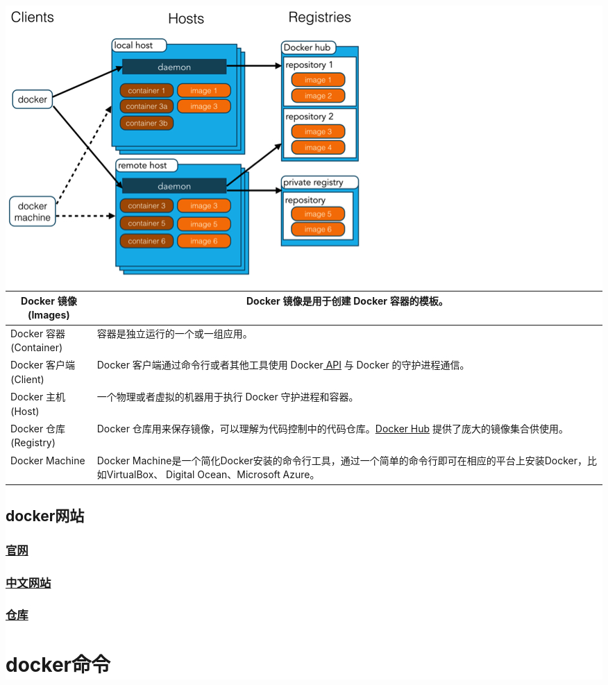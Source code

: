 ![img](docker-01.assets/576507-docker1.png)

| Docker 镜像(Images)    | Docker 镜像是用于创建 Docker 容器的模板。                    |
| ---------------------- | ------------------------------------------------------------ |
| Docker 容器(Container) | 容器是独立运行的一个或一组应用。                             |
| Docker 客户端(Client)  | Docker 客户端通过命令行或者其他工具使用 Docker[ API](<https://docs.docker.com/reference/api/docker_remote_api>) 与 Docker 的守护进程通信。 |
| Docker 主机(Host)      | 一个物理或者虚拟的机器用于执行 Docker 守护进程和容器。       |
| Docker 仓库(Registry)  | Docker 仓库用来保存镜像，可以理解为代码控制中的代码仓库。[Docker Hub](https://hub.docker.com/) 提供了庞大的镜像集合供使用。 |
| Docker Machine         | Docker Machine是一个简化Docker安装的命令行工具，通过一个简单的命令行即可在相应的平台上安装Docker，比如VirtualBox、 Digital Ocean、Microsoft Azure。 |

## docker网站

### [官网](http://www.docker.com)

### [中文网站](http://www.docker-cn.com)



### [仓库](https://hub.docker.com)

# docker命令
